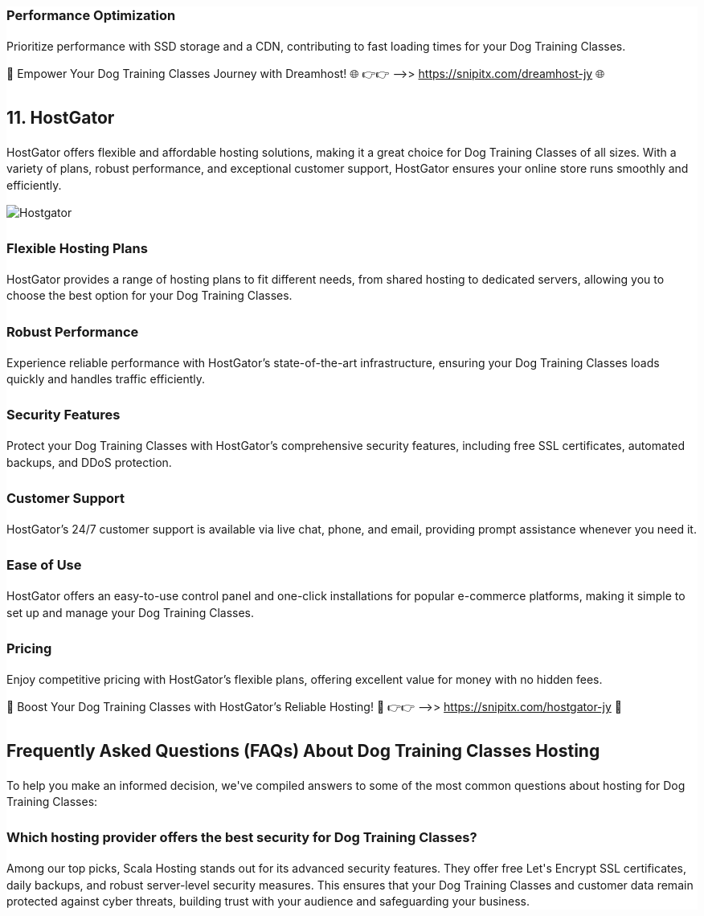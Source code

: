 ### Performance Optimization
Prioritize performance with SSD storage and a CDN, contributing to fast loading times for your Dog Training Classes.

🚀 Empower Your Dog Training Classes Journey with Dreamhost! 🌐
👉👉 -->> https://snipitx.com/dreamhost-jy 🌐

## 11. HostGator

HostGator offers flexible and affordable hosting solutions, making it a great choice for Dog Training Classes of all sizes. With a variety of plans, robust performance, and exceptional customer support, HostGator ensures your online store runs smoothly and efficiently.

![Hostgator](https://i.imgur.com/SNC0dSu.jpeg "Hostgator Hosting")

### Flexible Hosting Plans
HostGator provides a range of hosting plans to fit different needs, from shared hosting to dedicated servers, allowing you to choose the best option for your Dog Training Classes.

### Robust Performance
Experience reliable performance with HostGator’s state-of-the-art infrastructure, ensuring your Dog Training Classes loads quickly and handles traffic efficiently.

### Security Features
Protect your Dog Training Classes with HostGator’s comprehensive security features, including free SSL certificates, automated backups, and DDoS protection.

### Customer Support
HostGator’s 24/7 customer support is available via live chat, phone, and email, providing prompt assistance whenever you need it.

### Ease of Use
HostGator offers an easy-to-use control panel and one-click installations for popular e-commerce platforms, making it simple to set up and manage your Dog Training Classes.

### Pricing
Enjoy competitive pricing with HostGator’s flexible plans, offering excellent value for money with no hidden fees.

🌟 Boost Your Dog Training Classes with HostGator’s Reliable Hosting! 🚀
👉👉 -->> https://snipitx.com/hostgator-jy 🚀

## Frequently Asked Questions (FAQs) About Dog Training Classes Hosting

To help you make an informed decision, we've compiled answers to some of the most common questions about hosting for Dog Training Classes:

### Which hosting provider offers the best security for Dog Training Classes? 
Among our top picks, Scala Hosting stands out for its advanced security features. They offer free Let's Encrypt SSL certificates, daily backups, and robust server-level security measures. This ensures that your Dog Training Classes and customer data remain protected against cyber threats, building trust with your audience and safeguarding your business.
